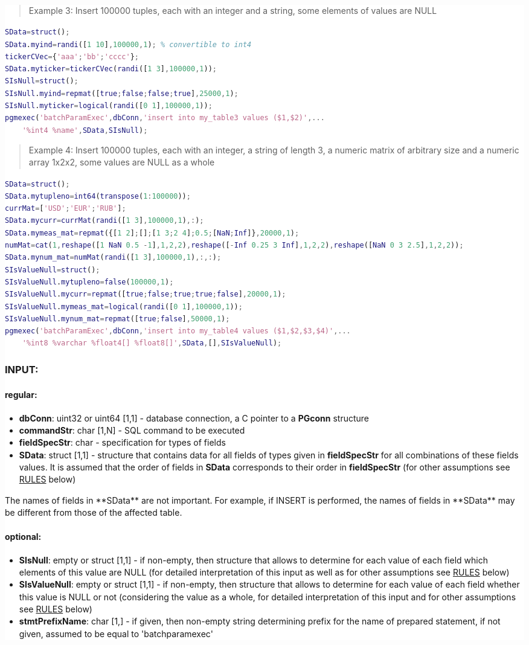 >Example 3: Insert 100000 tuples, each with an integer and a string, some elements of values are NULL

```matlab
SData=struct();
SData.myind=randi([1 10],100000,1); % convertible to int4
tickerCVec={'aaa';'bb';'cccc'};
SData.myticker=tickerCVec(randi([1 3],100000,1));
SIsNull=struct();
SIsNull.myind=repmat([true;false;false;true],25000,1);
SIsNull.myticker=logical(randi([0 1],100000,1));
pgmexec('batchParamExec',dbConn,'insert into my_table3 values ($1,$2)',...
    '%int4 %name',SData,SIsNull);
```

>Example 4: Insert 100000 tuples, each with an integer, a string of length 3, a numeric matrix of arbitrary size and a numeric array 1x2x2, some values are NULL as a whole

```matlab
SData=struct();
SData.mytupleno=int64(transpose(1:100000));
currMat=['USD';'EUR';'RUB'];
SData.mycurr=currMat(randi([1 3],100000,1),:);
SData.mymeas_mat=repmat({[1 2];[];[1 3;2 4];0.5;[NaN;Inf]},20000,1);
numMat=cat(1,reshape([1 NaN 0.5 -1],1,2,2),reshape([-Inf 0.25 3 Inf],1,2,2),reshape([NaN 0 3 2.5],1,2,2));
SData.mynum_mat=numMat(randi([1 3],100000,1),:,:);
SIsValueNull=struct();
SIsValueNull.mytupleno=false(100000,1);
SIsValueNull.mycurr=repmat([true;false;true;true;false],20000,1);
SIsValueNull.mymeas_mat=logical(randi([0 1],100000,1));
SIsValueNull.mynum_mat=repmat([true;false],50000,1);
pgmexec('batchParamExec',dbConn,'insert into my_table4 values ($1,$2,$3,$4)',...
    '%int8 %varchar %float4[] %float8[]',SData,[],SIsValueNull);
```

### INPUT:
#### regular:
* **dbConn**: uint32 or uint64 [1,1] - database connection, a C pointer
         to a **PGconn** structure
* **commandStr**: char [1,N] - SQL command to be executed
* **fieldSpecStr**: char - specification for types of fields
* **SData**: struct [1,1] - structure that contains data for all fields
     of types given in **fieldSpecStr** for all combinations of these fields values.
     It is assumed that the order of fields in **SData** corresponds to their order
     in **fieldSpecStr** (for other assumptions see 
     [RULES](#rules-for-data-and-info-on-nulls) below)
<aside class="warning">
The names of fields in **SData** are not important. For example, if INSERT is performed,
the names of fields in **SData** may be different from those of the affected table.
</aside>

#### optional:
* **SIsNull**: empty or struct [1,1] - if non-empty, then structure that allows
     to determine for each value of each field which elements of this value are NULL
     (for detailed interpretation of this input as well as for other assumptions see
     [RULES](#rules-for-data-and-info-on-nulls) below)
* **SIsValueNull**: empty or struct [1,1] - if non-empty, then structure that allows
     to determine for each value of each field whether this value is NULL or not
     (considering the value as a whole, for detailed interpretation of this input and
     for other assumptions see [RULES](#rules-for-data-and-info-on-nulls) below)
* **stmtPrefixName**: char [1,] - if given, then non-empty string determining prefix
     for the name of prepared statement, if not given, assumed to be equal to
     'batchparamexec'

